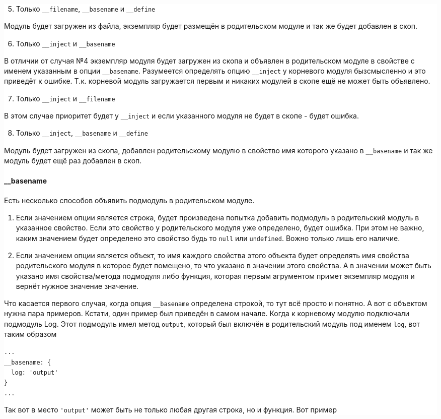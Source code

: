 5. Только `__filename`, `__basename` и `__define`

Модуль будет загружен из файла, экземпляр будет размещён в родительском модуле и так же будет добавлен в скоп.

6. Только `__inject` и `__basename`

В отличии от случая №4 экземпляр модуля будет загружен из скопа и объявлен в родительском модуле в свойстве с именем
указанным в опции `__basename`. Разумеется определять опцию `__inject` у корневого модуля бызсмысленно и это приведёт к
ошибке. Т.к. корневой модуль загружается первым и никаких модулей в скопе ещё не может быть объявлено.

7. Только `__inject` и `__filename`

В этом случае приоритет будет у `__inject` и если указанного модуля не будет в скопе - будет ошибка.

8. Только `__inject`, `__basename` и `__define`

Модуль будет загружен из скопа, добавлен родительскому модулю в свойство имя которого указано в `__basename` и так же
модуль будет ещё раз добавлен в скоп.

#### __basename

Есть несколько способов объявить подмодуль в родительском модуле.

1. Если значением опции является строка, будет произведена попытка добавить подмодуль в родительский модуль в указанное
свойство. Если это свойство у родительского модуля уже определено, будет ошибка. При этом не важно, каким значением
будет определено это свойство будь то `null` или `undefined`. Вожно только лишь его наличие.

1. Если значением опции является объект, то имя каждого свойства этого объекта будет определять имя свойства
родительского модуля в которое будет помещено, то что указано в значении этого свойства. А в значении может быть указано
имя свойства/метода подмодуля либо функция, которая первым агрументом примет экземпляр модуля и вернёт нужное значение
значение.

Что касается первого случая, когда опция `__basename` определена строкой, то тут всё просто и понятно. А вот с объектом
нужна пара примеров. Кстати, один пример был приведён в самом начале. Когда к корневому модулю подключали подмодуль Log.
Этот подмодуль имел метод `output`, который был включён в родительский модуль под именем `log`, вот таким образом

    ...
    __basename: {
      log: 'output'
    }
    ...

Так вот в место `'output'` может быть не только любая другая строка, но и функция. Вот пример
